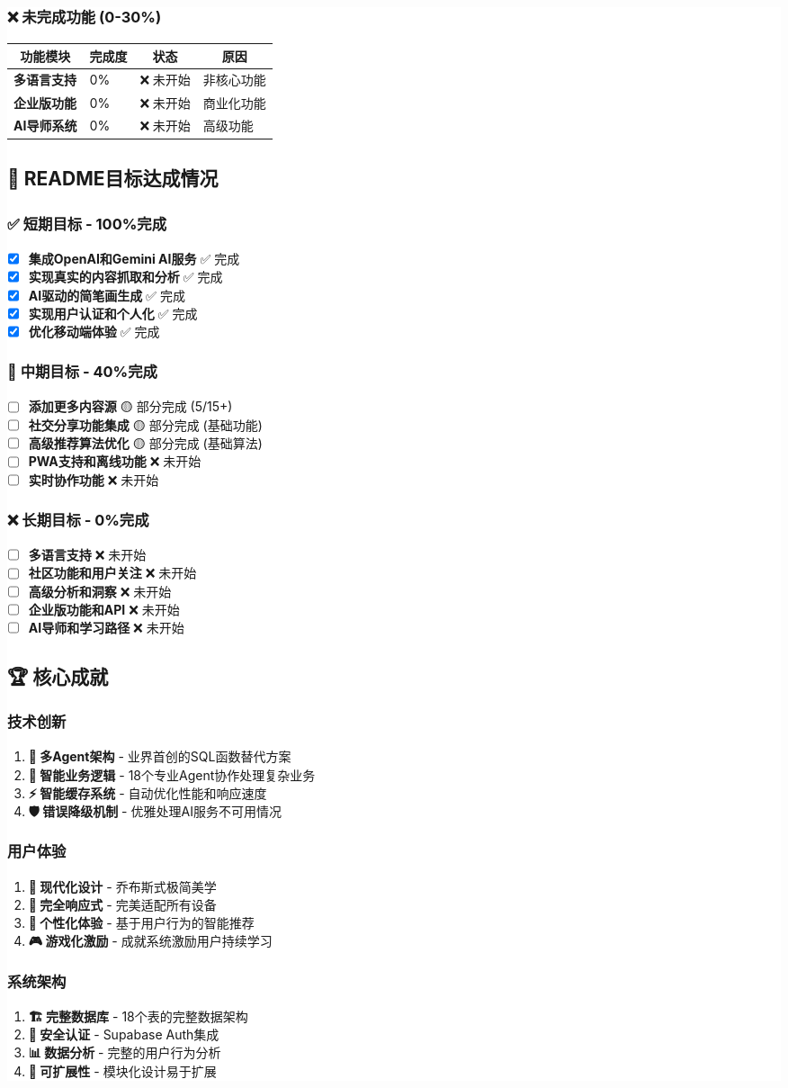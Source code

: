 ### ❌ **未完成功能** (0-30%)

| 功能模块 | 完成度 | 状态 | 原因 |
|----------|--------|------|------|
| **多语言支持** | 0% | ❌ 未开始 | 非核心功能 |
| **企业版功能** | 0% | ❌ 未开始 | 商业化功能 |
| **AI导师系统** | 0% | ❌ 未开始 | 高级功能 |

## 🎯 **README目标达成情况**

### ✅ **短期目标** - 100%完成
- [x] **集成OpenAI和Gemini AI服务** ✅ 完成
- [x] **实现真实的内容抓取和分析** ✅ 完成  
- [x] **AI驱动的简笔画生成** ✅ 完成
- [x] **实现用户认证和个人化** ✅ 完成
- [x] **优化移动端体验** ✅ 完成

### 🚧 **中期目标** - 40%完成
- [ ] **添加更多内容源** 🟡 部分完成 (5/15+)
- [ ] **社交分享功能集成** 🟡 部分完成 (基础功能)
- [ ] **高级推荐算法优化** 🟡 部分完成 (基础算法)
- [ ] **PWA支持和离线功能** ❌ 未开始
- [ ] **实时协作功能** ❌ 未开始

### ❌ **长期目标** - 0%完成
- [ ] **多语言支持** ❌ 未开始
- [ ] **社区功能和用户关注** ❌ 未开始  
- [ ] **高级分析和洞察** ❌ 未开始
- [ ] **企业版功能和API** ❌ 未开始
- [ ] **AI导师和学习路径** ❌ 未开始

## 🏆 **核心成就**

### **技术创新**
1. **🤖 多Agent架构** - 业界首创的SQL函数替代方案
2. **🧠 智能业务逻辑** - 18个专业Agent协作处理复杂业务
3. **⚡ 智能缓存系统** - 自动优化性能和响应速度
4. **🛡️ 错误降级机制** - 优雅处理AI服务不可用情况

### **用户体验**
1. **🎨 现代化设计** - 乔布斯式极简美学
2. **📱 完全响应式** - 完美适配所有设备
3. **🎯 个性化体验** - 基于用户行为的智能推荐
4. **🎮 游戏化激励** - 成就系统激励用户持续学习

### **系统架构**
1. **🏗️ 完整数据库** - 18个表的完整数据架构
2. **🔐 安全认证** - Supabase Auth集成
3. **📊 数据分析** - 完整的用户行为分析
4. **🔧 可扩展性** - 模块化设计易于扩展
